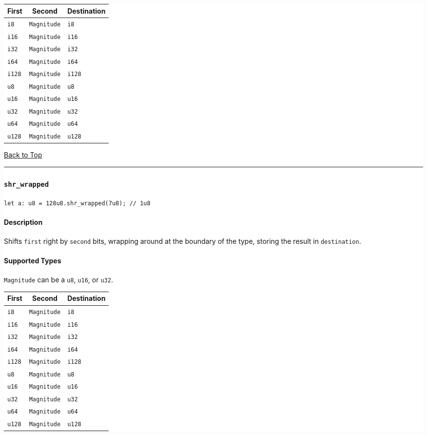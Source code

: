 | First  | Second      | Destination |
|--------|-------------|-------------|
| `i8`   | `Magnitude` | `i8`        |
| `i16`  | `Magnitude` | `i16`       |
| `i32`  | `Magnitude` | `i32`       |
| `i64`  | `Magnitude` | `i64`       |
| `i128` | `Magnitude` | `i128`      |
| `u8`   | `Magnitude` | `u8`        |
| `u16`  | `Magnitude` | `u16`       |
| `u32`  | `Magnitude` | `u32`       |
| `u64`  | `Magnitude` | `u64`       |
| `u128` | `Magnitude` | `u128`      |

[Back to Top](#table-of-standard-operators)
***

### `shr_wrapped`

```leo
let a: u8 = 128u8.shr_wrapped(7u8); // 1u8
```

#### Description

Shifts `first` right by `second` bits, wrapping around at the boundary of the type, storing the result in `destination`.

#### Supported Types

`Magnitude` can be a `u8`, `u16`, or `u32`.

| First  | Second      | Destination |
|--------|-------------|-------------|
| `i8`   | `Magnitude` | `i8`        |
| `i16`  | `Magnitude` | `i16`       |
| `i32`  | `Magnitude` | `i32`       |
| `i64`  | `Magnitude` | `i64`       |
| `i128` | `Magnitude` | `i128`      |
| `u8`   | `Magnitude` | `u8`        |
| `u16`  | `Magnitude` | `u16`       |
| `u32`  | `Magnitude` | `u32`       |
| `u64`  | `Magnitude` | `u64`       |
| `u128` | `Magnitude` | `u128`      |
